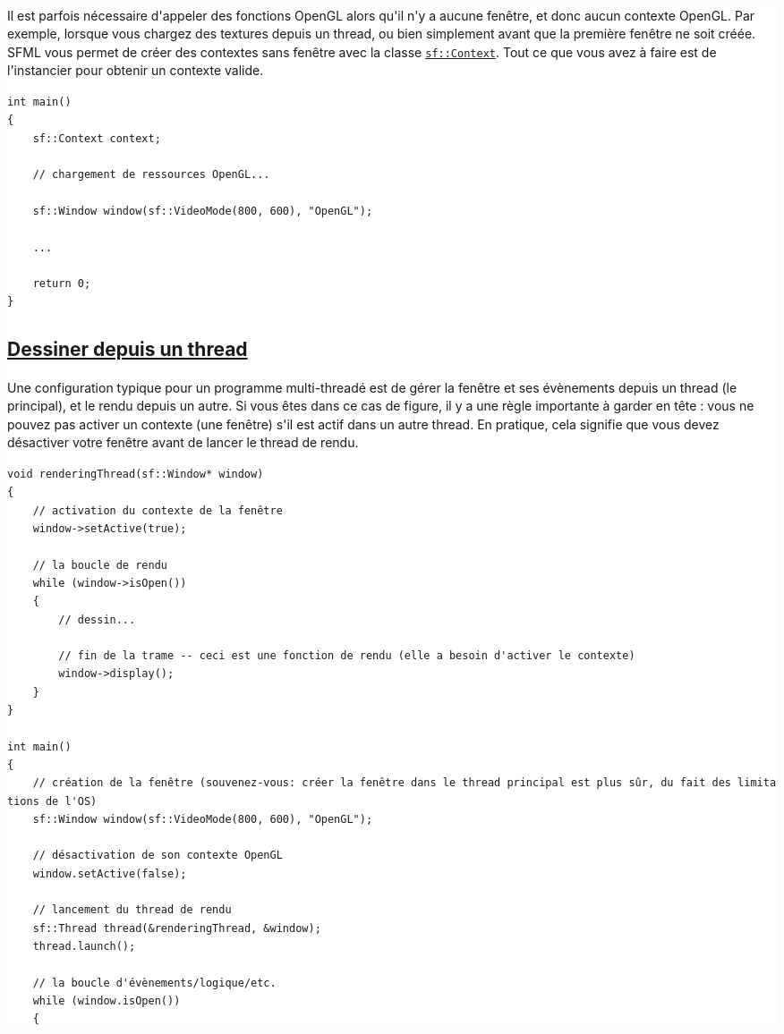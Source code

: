 Il est parfois nécessaire d'appeler des fonctions OpenGL alors qu'il n'y a aucune fenêtre, et donc aucun contexte OpenGL. Par exemple, lorsque vous chargez des textures depuis un thread, ou bien simplement avant que la première fenêtre ne soit créée. SFML vous permet de créer des contextes sans fenêtre avec la classe [`sf::Context`](https://www.sfml-dev.org/documentation/2.6.0-fr/classsf_1_1Context.php "sf::Context documentation"). Tout ce que vous avez à faire est de l'instancier pour obtenir un contexte valide.

```
int main()
{
    sf::Context context;

    // chargement de ressources OpenGL...

    sf::Window window(sf::VideoMode(800, 600), "OpenGL");

    ...

    return 0;
}
```

## [Dessiner depuis un thread](https://www.sfml-dev.org/tutorials/2.6/window-opengl-fr.php#dessiner-depuis-un-thread)[](https://www.sfml-dev.org/tutorials/2.6/window-opengl-fr.php#top "Haut de la page")

Une configuration typique pour un programme multi-threadé est de gérer la fenêtre et ses évènements depuis un thread (le principal), et le rendu depuis un autre. Si vous êtes dans ce cas de figure, il y a une règle importante à garder en tête : vous ne pouvez pas activer un contexte (une fenêtre) s'il est actif dans un autre thread. En pratique, cela signifie que vous devez désactiver votre fenêtre avant de lancer le thread de rendu.

```
void renderingThread(sf::Window* window)
{
    // activation du contexte de la fenêtre
    window->setActive(true);

    // la boucle de rendu
    while (window->isOpen())
    {
        // dessin...

        // fin de la trame -- ceci est une fonction de rendu (elle a besoin d'activer le contexte)
        window->display();
    }
}

int main()
{
    // création de la fenêtre (souvenez-vous: créer la fenêtre dans le thread principal est plus sûr, du fait des limitations de l'OS)
    sf::Window window(sf::VideoMode(800, 600), "OpenGL");

    // désactivation de son contexte OpenGL
    window.setActive(false);

    // lancement du thread de rendu
    sf::Thread thread(&renderingThread, &window);
    thread.launch();

    // la boucle d'évènements/logique/etc.
    while (window.isOpen())
    {
```